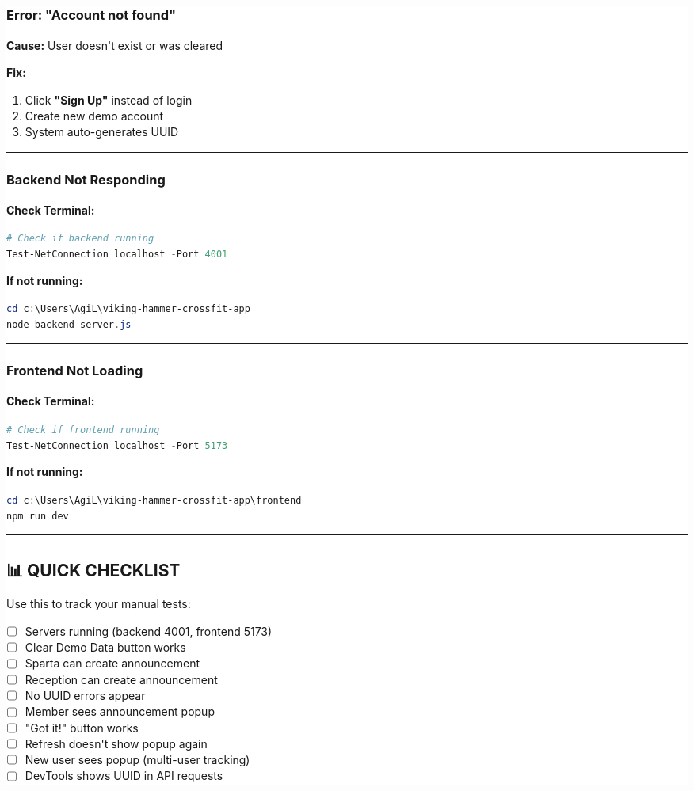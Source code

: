 
### **Error: "Account not found"**

**Cause:** User doesn't exist or was cleared

**Fix:**
1. Click **"Sign Up"** instead of login
2. Create new demo account
3. System auto-generates UUID

---

### **Backend Not Responding**

**Check Terminal:**
```powershell
# Check if backend running
Test-NetConnection localhost -Port 4001
```

**If not running:**
```powershell
cd c:\Users\AgiL\viking-hammer-crossfit-app
node backend-server.js
```

---

### **Frontend Not Loading**

**Check Terminal:**
```powershell
# Check if frontend running
Test-NetConnection localhost -Port 5173
```

**If not running:**
```powershell
cd c:\Users\AgiL\viking-hammer-crossfit-app\frontend
npm run dev
```

---

## 📊 QUICK CHECKLIST

Use this to track your manual tests:

- [ ] Servers running (backend 4001, frontend 5173)
- [ ] Clear Demo Data button works
- [ ] Sparta can create announcement
- [ ] Reception can create announcement
- [ ] No UUID errors appear
- [ ] Member sees announcement popup
- [ ] "Got it!" button works
- [ ] Refresh doesn't show popup again
- [ ] New user sees popup (multi-user tracking)
- [ ] DevTools shows UUID in API requests
